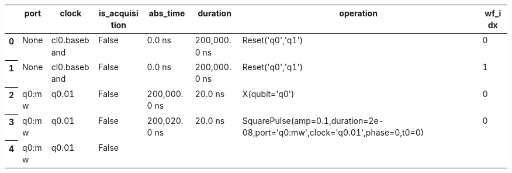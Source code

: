 


<style type="text/css">
</style>
<table id="T_194a0">
  <thead>
    <tr>
      <th class="blank level0" >&nbsp;</th>
      <th id="T_194a0_level0_col1" class="col_heading level0 col1" >port</th>
      <th id="T_194a0_level0_col2" class="col_heading level0 col2" >clock</th>
      <th id="T_194a0_level0_col3" class="col_heading level0 col3" >is_acquisition</th>
      <th id="T_194a0_level0_col4" class="col_heading level0 col4" >abs_time</th>
      <th id="T_194a0_level0_col5" class="col_heading level0 col5" >duration</th>
      <th id="T_194a0_level0_col6" class="col_heading level0 col6" >operation</th>
      <th id="T_194a0_level0_col7" class="col_heading level0 col7" >wf_idx</th>
    </tr>
  </thead>
  <tbody>
    <tr>
      <th id="T_194a0_level0_row0" class="row_heading level0 row0" >0</th>
      <td id="T_194a0_row0_col1" class="data row0 col1" >None</td>
      <td id="T_194a0_row0_col2" class="data row0 col2" >cl0.baseband</td>
      <td id="T_194a0_row0_col3" class="data row0 col3" >False</td>
      <td id="T_194a0_row0_col4" class="data row0 col4" >0.0 ns</td>
      <td id="T_194a0_row0_col5" class="data row0 col5" >200,000.0 ns</td>
      <td id="T_194a0_row0_col6" class="data row0 col6" >Reset('q0','q1')</td>
      <td id="T_194a0_row0_col7" class="data row0 col7" >0</td>
    </tr>
    <tr>
      <th id="T_194a0_level0_row1" class="row_heading level0 row1" >1</th>
      <td id="T_194a0_row1_col1" class="data row1 col1" >None</td>
      <td id="T_194a0_row1_col2" class="data row1 col2" >cl0.baseband</td>
      <td id="T_194a0_row1_col3" class="data row1 col3" >False</td>
      <td id="T_194a0_row1_col4" class="data row1 col4" >0.0 ns</td>
      <td id="T_194a0_row1_col5" class="data row1 col5" >200,000.0 ns</td>
      <td id="T_194a0_row1_col6" class="data row1 col6" >Reset('q0','q1')</td>
      <td id="T_194a0_row1_col7" class="data row1 col7" >1</td>
    </tr>
    <tr>
      <th id="T_194a0_level0_row2" class="row_heading level0 row2" >2</th>
      <td id="T_194a0_row2_col1" class="data row2 col1" >q0:mw</td>
      <td id="T_194a0_row2_col2" class="data row2 col2" >q0.01</td>
      <td id="T_194a0_row2_col3" class="data row2 col3" >False</td>
      <td id="T_194a0_row2_col4" class="data row2 col4" >200,000.0 ns</td>
      <td id="T_194a0_row2_col5" class="data row2 col5" >20.0 ns</td>
      <td id="T_194a0_row2_col6" class="data row2 col6" >X(qubit='q0')</td>
      <td id="T_194a0_row2_col7" class="data row2 col7" >0</td>
    </tr>
    <tr>
      <th id="T_194a0_level0_row3" class="row_heading level0 row3" >3</th>
      <td id="T_194a0_row3_col1" class="data row3 col1" >q0:mw</td>
      <td id="T_194a0_row3_col2" class="data row3 col2" >q0.01</td>
      <td id="T_194a0_row3_col3" class="data row3 col3" >False</td>
      <td id="T_194a0_row3_col4" class="data row3 col4" >200,020.0 ns</td>
      <td id="T_194a0_row3_col5" class="data row3 col5" >20.0 ns</td>
      <td id="T_194a0_row3_col6" class="data row3 col6" >SquarePulse(amp=0.1,duration=2e-08,port='q0:mw',clock='q0.01',phase=0,t0=0)</td>
      <td id="T_194a0_row3_col7" class="data row3 col7" >0</td>
    </tr>
    <tr>
      <th id="T_194a0_level0_row4" class="row_heading level0 row4" >4</th>
      <td id="T_194a0_row4_col1" class="data row4 col1" >q0:mw</td>
      <td id="T_194a0_row4_col2" class="data row4 col2" >q0.01</td>
      <td id="T_194a0_row4_col3" class="data row4 col3" >False</td>